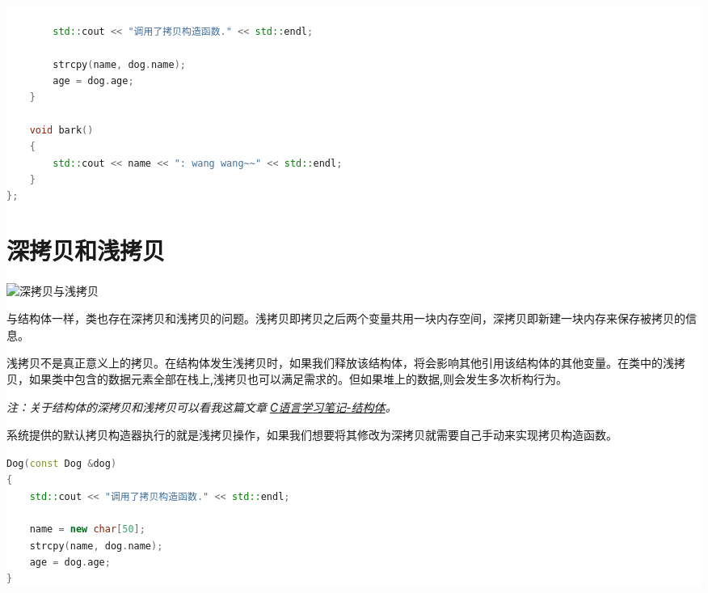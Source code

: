 ```c++

        std::cout << "调用了拷贝构造函数." << std::endl;
        
        strcpy(name, dog.name);
        age = dog.age;
    }

    void bark()
    {
        std::cout << name << ": wang wang~~" << std::endl;
    }
};
```

# 深拷贝和浅拷贝

![深拷贝与浅拷贝](http://image.shuiyujie.com/2019-05-18-09-11-33.png)

与结构体一样，类也存在深拷贝和浅拷贝的问题。浅拷贝即拷贝之后两个变量共用一块内存空间，深拷贝即新建一块内存来保存被拷贝的信息。

浅拷贝不是真正意义上的拷贝。在结构体发生浅拷贝时，如果我们释放该结构体，将会影响其他引用该结构体的其他变量。在类中的浅拷贝，如果类中包含的数据元素全部在栈上,浅拷贝也可以满足需求的。但如果堆上的数据,则会发生多次析构行为。 

*注：关于结构体的深拷贝和浅拷贝可以看我这篇文章 [C语言学习笔记-结构体](https://shuiyujie.com/post/e261fd69.html)。*

系统提供的默认拷贝构造器执行的就是浅拷贝操作，如果我们想要将其修改为深拷贝就需要自己手动来实现拷贝构造函数。

```c++
Dog(const Dog &dog)
{
    std::cout << "调用了拷贝构造函数." << std::endl;
    
    name = new char[50];        
    strcpy(name, dog.name);
    age = dog.age;
}
```